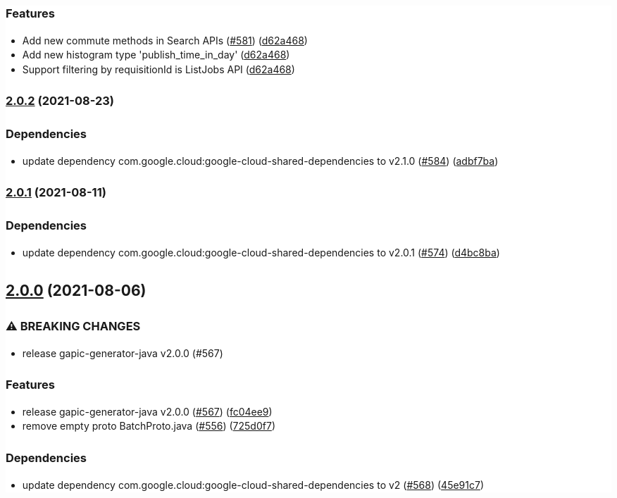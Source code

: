 
### Features

* Add new commute methods in Search APIs ([#581](https://www.github.com/googleapis/java-talent/issues/581)) ([d62a468](https://www.github.com/googleapis/java-talent/commit/d62a468d7c76a719285ed0d8ad0c084293ff402d))
* Add new histogram type 'publish_time_in_day' ([d62a468](https://www.github.com/googleapis/java-talent/commit/d62a468d7c76a719285ed0d8ad0c084293ff402d))
* Support filtering by requisitionId is ListJobs API ([d62a468](https://www.github.com/googleapis/java-talent/commit/d62a468d7c76a719285ed0d8ad0c084293ff402d))

### [2.0.2](https://www.github.com/googleapis/java-talent/compare/v2.0.1...v2.0.2) (2021-08-23)


### Dependencies

* update dependency com.google.cloud:google-cloud-shared-dependencies to v2.1.0 ([#584](https://www.github.com/googleapis/java-talent/issues/584)) ([adbf7ba](https://www.github.com/googleapis/java-talent/commit/adbf7bafbf9f77d83dd62e338c10e0f2728cc2e5))

### [2.0.1](https://www.github.com/googleapis/java-talent/compare/v2.0.0...v2.0.1) (2021-08-11)


### Dependencies

* update dependency com.google.cloud:google-cloud-shared-dependencies to v2.0.1 ([#574](https://www.github.com/googleapis/java-talent/issues/574)) ([d4bc8ba](https://www.github.com/googleapis/java-talent/commit/d4bc8bae5c87c32d5a8d13b1fedd5de1f1d36a9c))

## [2.0.0](https://www.github.com/googleapis/java-talent/compare/v1.2.2...v2.0.0) (2021-08-06)


### ⚠ BREAKING CHANGES

* release gapic-generator-java v2.0.0 (#567)

### Features

* release gapic-generator-java v2.0.0 ([#567](https://www.github.com/googleapis/java-talent/issues/567)) ([fc04ee9](https://www.github.com/googleapis/java-talent/commit/fc04ee9502a944b84f3c3c77f0f5581b695131d0))
* remove empty proto BatchProto.java ([#556](https://www.github.com/googleapis/java-talent/issues/556)) ([725d0f7](https://www.github.com/googleapis/java-talent/commit/725d0f7f77f39c212f61d8d1403bfd3bc3f4a1b6))


### Dependencies

* update dependency com.google.cloud:google-cloud-shared-dependencies to v2 ([#568](https://www.github.com/googleapis/java-talent/issues/568)) ([45e91c7](https://www.github.com/googleapis/java-talent/commit/45e91c74f48a6334cd8e77359f978d3217303250))
